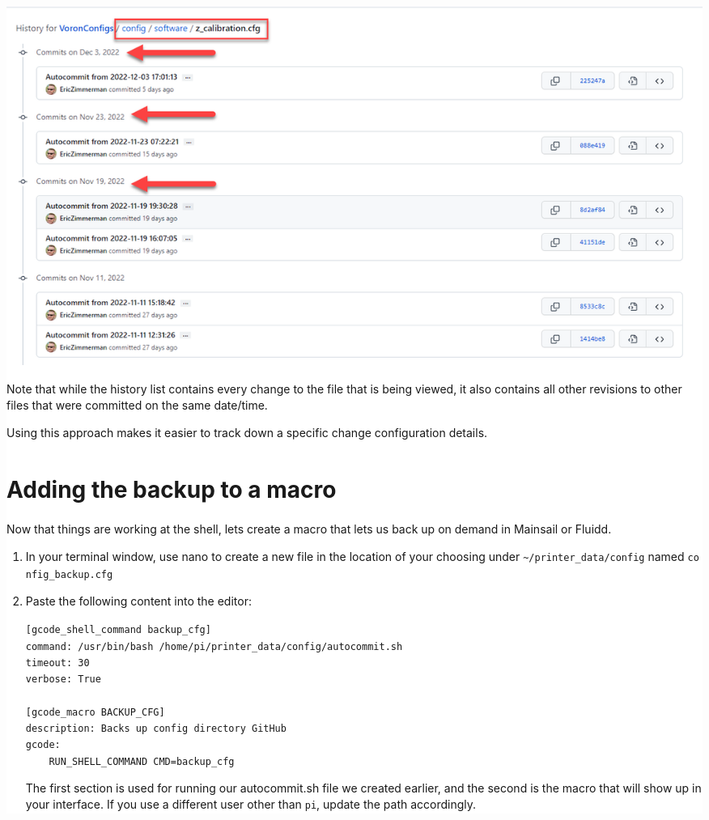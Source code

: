 ![History list example](images/backup/zHistList.png)

Note that while the history list contains every change to the file that is being viewed, it also contains all other revisions to other files that were committed on the same date/time.

Using this approach makes it easier to track down a specific change configuration details.

# Adding the backup to a macro

Now that things are working at the shell, lets create a macro that lets us back up on demand in Mainsail or Fluidd.

1. In your terminal window, use nano to create a new file in the location of your choosing under `~/printer_data/config` named `config_backup.cfg`

2. Paste the following content into the editor:

    ```bash
    [gcode_shell_command backup_cfg]
    command: /usr/bin/bash /home/pi/printer_data/config/autocommit.sh
    timeout: 30
    verbose: True

    [gcode_macro BACKUP_CFG]
    description: Backs up config directory GitHub
    gcode:
        RUN_SHELL_COMMAND CMD=backup_cfg
    ```

    The first section is used for running our autocommit.sh file we created earlier, and the second is the macro that will show up in your interface. If you use a different user other than `pi`, update the path accordingly.

